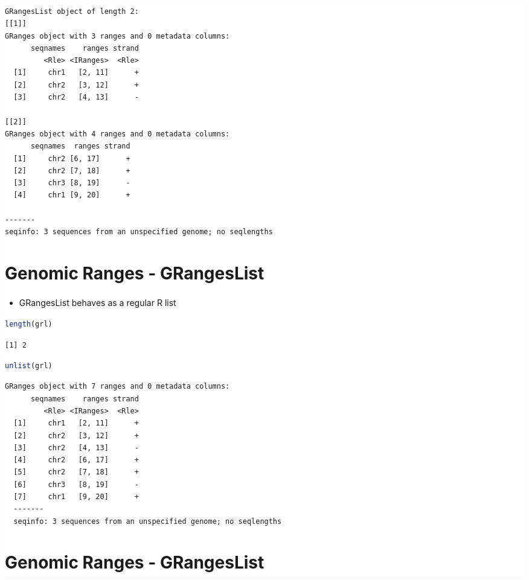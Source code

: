 ```
GRangesList object of length 2:
[[1]] 
GRanges object with 3 ranges and 0 metadata columns:
      seqnames    ranges strand
         <Rle> <IRanges>  <Rle>
  [1]     chr1   [2, 11]      +
  [2]     chr2   [3, 12]      +
  [3]     chr2   [4, 13]      -

[[2]] 
GRanges object with 4 ranges and 0 metadata columns:
      seqnames  ranges strand
  [1]     chr2 [6, 17]      +
  [2]     chr2 [7, 18]      +
  [3]     chr3 [8, 19]      -
  [4]     chr1 [9, 20]      +

-------
seqinfo: 3 sequences from an unspecified genome; no seqlengths
```

Genomic Ranges - GRangesList
========================================================
- GRangesList behaves as a regular R list

```r
length(grl)
```

```
[1] 2
```

```r
unlist(grl)
```

```
GRanges object with 7 ranges and 0 metadata columns:
      seqnames    ranges strand
         <Rle> <IRanges>  <Rle>
  [1]     chr1   [2, 11]      +
  [2]     chr2   [3, 12]      +
  [3]     chr2   [4, 13]      -
  [4]     chr2   [6, 17]      +
  [5]     chr2   [7, 18]      +
  [6]     chr3   [8, 19]      -
  [7]     chr1   [9, 20]      +
  -------
  seqinfo: 3 sequences from an unspecified genome; no seqlengths
```

Genomic Ranges - GRangesList
========================================================
